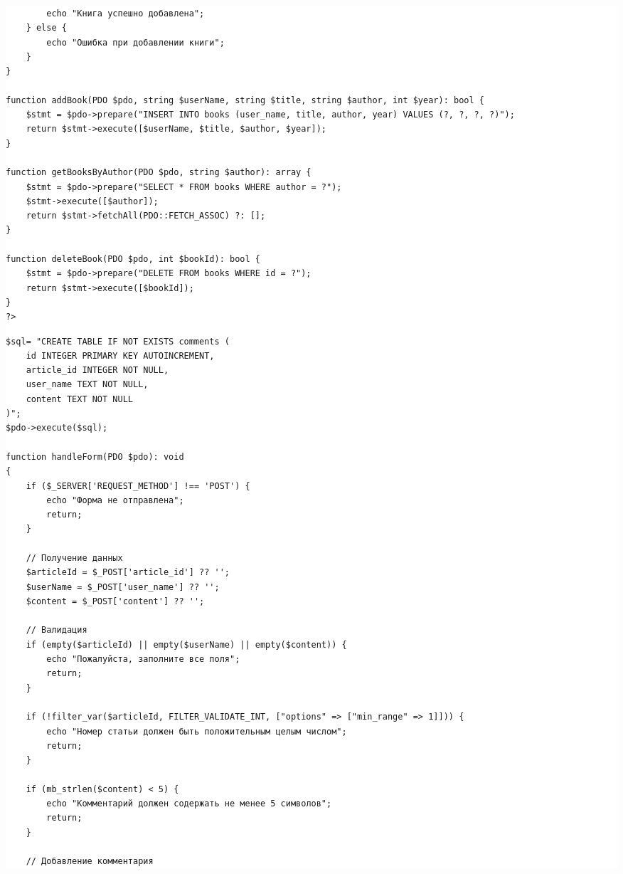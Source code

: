 ```
        echo "Книга успешно добавлена";
    } else {
        echo "Ошибка при добавлении книги";
    }
}

function addBook(PDO $pdo, string $userName, string $title, string $author, int $year): bool {
    $stmt = $pdo->prepare("INSERT INTO books (user_name, title, author, year) VALUES (?, ?, ?, ?)");
    return $stmt->execute([$userName, $title, $author, $year]);
}

function getBooksByAuthor(PDO $pdo, string $author): array {
    $stmt = $pdo->prepare("SELECT * FROM books WHERE author = ?");
    $stmt->execute([$author]);
    return $stmt->fetchAll(PDO::FETCH_ASSOC) ?: [];
}

function deleteBook(PDO $pdo, int $bookId): bool {
    $stmt = $pdo->prepare("DELETE FROM books WHERE id = ?");
    return $stmt->execute([$bookId]);
}
?>
```


```
$sql= "CREATE TABLE IF NOT EXISTS comments (
    id INTEGER PRIMARY KEY AUTOINCREMENT,
    article_id INTEGER NOT NULL,
    user_name TEXT NOT NULL,
    content TEXT NOT NULL
)";
$pdo->execute($sql);

function handleForm(PDO $pdo): void
{
    if ($_SERVER['REQUEST_METHOD'] !== 'POST') {
        echo "Форма не отправлена";
        return;
    }

    // Получение данных
    $articleId = $_POST['article_id'] ?? '';
    $userName = $_POST['user_name'] ?? '';
    $content = $_POST['content'] ?? '';

    // Валидация
    if (empty($articleId) || empty($userName) || empty($content)) {
        echo "Пожалуйста, заполните все поля";
        return;
    }

    if (!filter_var($articleId, FILTER_VALIDATE_INT, ["options" => ["min_range" => 1]])) {
        echo "Номер статьи должен быть положительным целым числом";
        return;
    }

    if (mb_strlen($content) < 5) {
        echo "Комментарий должен содержать не менее 5 символов";
        return;
    }

    // Добавление комментария
```